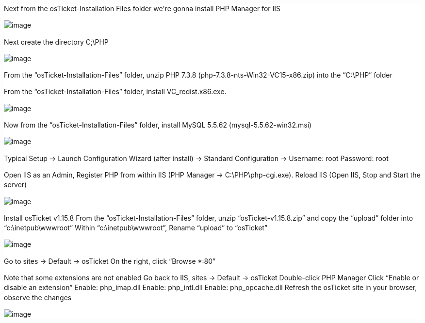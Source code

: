 <p>Next from the osTicket-Installation Files folder we're gonna install PHP Manager for IIS</p>
<img width="1001" alt="image" src="https://github.com/user-attachments/assets/48a2e3b9-00cd-4023-8c66-5cdc77371e88" />

<p>Next create the directory C;\PHP</p>

<img width="1033" alt="image" src="https://github.com/user-attachments/assets/71c009b1-1b6b-4dfe-9abb-ba360dac4a3c" />

<p>From the “osTicket-Installation-Files” folder, unzip PHP 7.3.8 (php-7.3.8-nts-Win32-VC15-x86.zip) into the “C:\PHP” folder
</p>

<p>From the “osTicket-Installation-Files” folder, install VC_redist.x86.exe.</p>

<img width="1059" alt="image" src="https://github.com/user-attachments/assets/970a53ad-06ad-4b9d-9f1a-8ccaa989ad09" />

<p>Now from the “osTicket-Installation-Files” folder, install MySQL 5.5.62 (mysql-5.5.62-win32.msi)</p>
<img width="1112" alt="image" src="https://github.com/user-attachments/assets/e077065b-14f0-4e71-a67f-1604b083aac3" />

<p>Typical Setup ->
Launch Configuration Wizard (after install) ->
Standard Configuration ->
Username: root
Password: root
</p>

<p>Open IIS as an Admin, Register PHP from within IIS (PHP Manager -> C:\PHP\php-cgi.exe). Reload IIS (Open IIS, Stop and Start the server)
</p>
<img width="704" alt="image" src="https://github.com/user-attachments/assets/19383518-27d0-430d-b322-f15cc7b5fae5" />

<p>Install osTicket v1.15.8
From the “osTicket-Installation-Files” folder, unzip “osTicket-v1.15.8.zip” and copy the “upload” folder into “c:\inetpub\wwwroot”
Within “c:\inetpub\wwwroot”, Rename “upload” to “osTicket”
</p>
<img width="901" alt="image" src="https://github.com/user-attachments/assets/bc41c608-08d3-4b2c-83c1-7bdf93395dc4" />

<p>Go to sites -> Default -> osTicket
On the right, click “Browse *:80”

Note that some extensions are not enabled
Go back to IIS, sites -> Default -> osTicket
Double-click PHP Manager
Click “Enable or disable an extension”
Enable: php_imap.dll
Enable: php_intl.dll
Enable: php_opcache.dll
Refresh the osTicket site in your browser, observe the changes
</p>
<img width="830" alt="image" src="https://github.com/user-attachments/assets/f87b015e-86d4-45b4-aa9d-7f6edd9aa111" />
